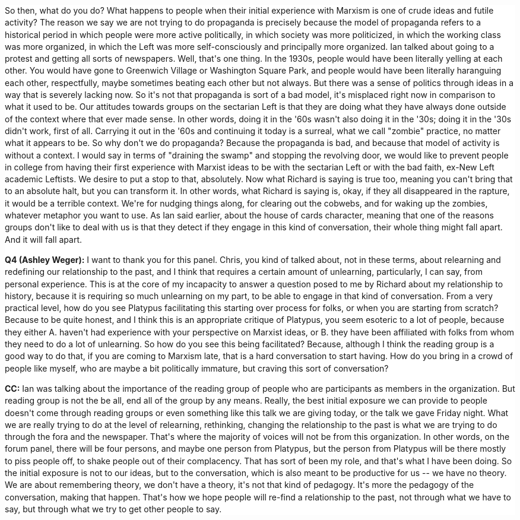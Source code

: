 So then, what do you do? What happens to people when their initial experience with Marxism is one of crude ideas and futile activity? The reason we say we are not trying to do propaganda is precisely because the model of propaganda refers to a historical period in which people were more active politically, in which society was more politicized, in which the working class was more organized, in which the Left was more self-consciously and principally more organized. Ian talked about going to a protest and getting all sorts of newspapers. Well, that's one thing. In the 1930s, people would have been literally yelling at each other. You would have gone to Greenwich Village or Washington Square Park, and people would have been literally haranguing each other, respectfully, maybe sometimes beating each other but not always. But there was a sense of politics through ideas in a way that is severely lacking now. So it's not that propaganda is sort of a bad model, it's misplaced right now in comparison to what it used to be. Our attitudes towards groups on the sectarian Left is that they are doing what they have always done outside of the context where that ever made sense. In other words, doing it in the '60s wasn't also doing it in the '30s; doing it in the '30s didn't work, first of all. Carrying it out in the '60s and continuing it today is a surreal, what we call "zombie" practice, no matter what it appears to be. So why don't we do propaganda? Because the propaganda is bad, and because that model of activity is without a context. I would say in terms of "draining the swamp" and stopping the revolving door, we would like to prevent people in college from having their first experience with Marxist ideas to be with the sectarian Left or with the bad faith, ex-New Left academic Leftists. We desire to put a stop to that, absolutely. Now what Richard is saying is true too, meaning you can't bring that to an absolute halt, but you can transform it. In other words, what Richard is saying is, okay, if they all disappeared in the rapture, it would be a terrible context. We're for nudging things along, for clearing out the cobwebs, and for waking up the zombies, whatever metaphor you want to use. As Ian said earlier, about the house of cards character, meaning that one of the reasons groups don't like to deal with us is that they detect if they engage in this kind of conversation, their whole thing might fall apart. And it will fall apart.

**Q4 (Ashley Weger):** I want to thank you for this panel. Chris, you kind of talked about, not in these terms, about relearning and redefining our relationship to the past, and I think that requires a certain amount of unlearning, particularly, I can say, from personal experience. This is at the core of my incapacity to answer a question posed to me by Richard about my relationship to history, because it is requiring so much unlearning on my part, to be able to engage in that kind of conversation. From a very practical level, how do you see Platypus facilitating this starting over process for folks, or when you are starting from scratch? Because to be quite honest, and I think this is an appropriate critique of Platypus, you seem esoteric to a lot of people, because they either A. haven't had experience with your perspective on Marxist ideas, or B. they have been affiliated with folks from whom they need to do a lot of unlearning. So how do you see this being facilitated? Because, although I think the reading group is a good way to do that, if you are coming to Marxism late, that is a hard conversation to start having. How do you bring in a crowd of people like myself, who are maybe a bit politically immature, but craving this sort of conversation?

**CC:** Ian was talking about the importance of the reading group of people who are participants as members in the organization. But reading group is not the be all, end all of the group by any means. Really, the best initial exposure we can provide to people doesn't come through reading groups or even something like this talk we are giving today, or the talk we gave Friday night. What we are really trying to do at the level of relearning, rethinking, changing the relationship to the past is what we are trying to do through the fora and the newspaper. That's where the majority of voices will not be from this organization. In other words, on the forum panel, there will be four persons, and maybe one person from Platypus, but the person from Platypus will be there mostly to piss people off, to shake people out of their complacency. That has sort of been my role, and that's what I have been doing. So the initial exposure is not to our ideas, but to the conversation, which is also meant to be productive for us -- we have no theory. We are about remembering theory, we don't have a theory, it's not that kind of pedagogy. It's more the pedagogy of the conversation, making that happen. That's how we hope people will re-find a relationship to the past, not through what we have to say, but through what we try to get other people to say.
